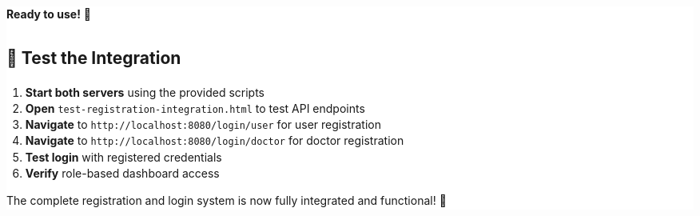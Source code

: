 **Ready to use!** 🚀

## 🧪 Test the Integration

1. **Start both servers** using the provided scripts
2. **Open** `test-registration-integration.html` to test API endpoints
3. **Navigate** to `http://localhost:8080/login/user` for user registration
4. **Navigate** to `http://localhost:8080/login/doctor` for doctor registration
5. **Test login** with registered credentials
6. **Verify** role-based dashboard access

The complete registration and login system is now fully integrated and functional! 🎉
